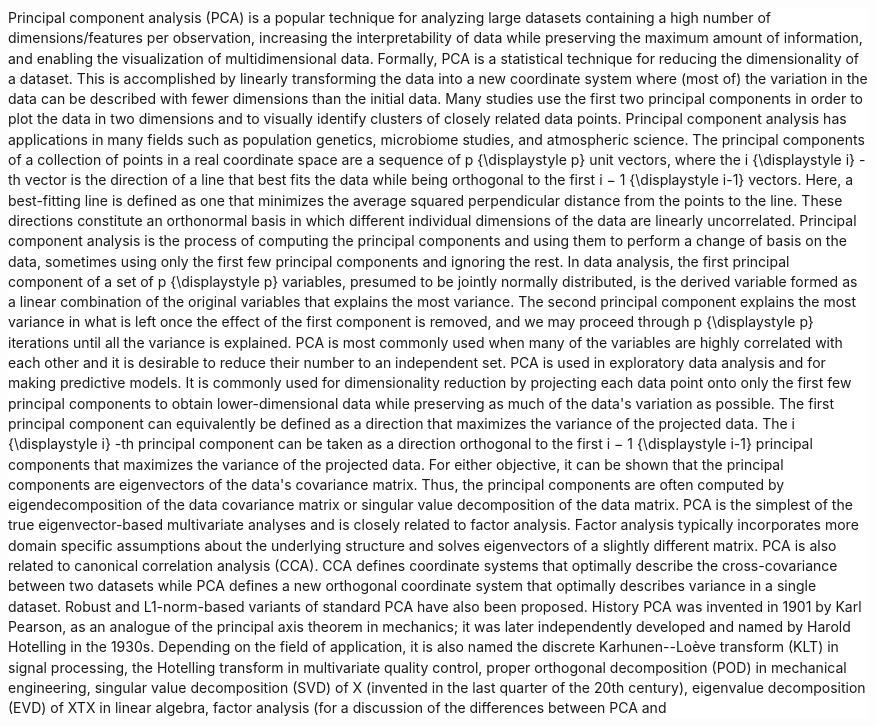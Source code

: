 Principal component analysis (PCA) is a popular technique for analyzing
large datasets containing a high number of dimensions/features per
observation, increasing the interpretability of data while preserving
the maximum amount of information, and enabling the visualization of
multidimensional data. Formally, PCA is a statistical technique for
reducing the dimensionality of a dataset. This is accomplished by
linearly transforming the data into a new coordinate system where (most
of) the variation in the data can be described with fewer dimensions
than the initial data. Many studies use the first two principal
components in order to plot the data in two dimensions and to visually
identify clusters of closely related data points. Principal component
analysis has applications in many fields such as population genetics,
microbiome studies, and atmospheric science. The principal components of
a collection of points in a real coordinate space are a sequence of p
{\\displaystyle p} unit vectors, where the i {\\displaystyle i} -th
vector is the direction of a line that best fits the data while being
orthogonal to the first i − 1 {\\displaystyle i-1} vectors. Here, a
best-fitting line is defined as one that minimizes the average squared
perpendicular distance from the points to the line. These directions
constitute an orthonormal basis in which different individual dimensions
of the data are linearly uncorrelated. Principal component analysis is
the process of computing the principal components and using them to
perform a change of basis on the data, sometimes using only the first
few principal components and ignoring the rest. In data analysis, the
first principal component of a set of p {\\displaystyle p} variables,
presumed to be jointly normally distributed, is the derived variable
formed as a linear combination of the original variables that explains
the most variance. The second principal component explains the most
variance in what is left once the effect of the first component is
removed, and we may proceed through p {\\displaystyle p} iterations
until all the variance is explained. PCA is most commonly used when many
of the variables are highly correlated with each other and it is
desirable to reduce their number to an independent set. PCA is used in
exploratory data analysis and for making predictive models. It is
commonly used for dimensionality reduction by projecting each data point
onto only the first few principal components to obtain lower-dimensional
data while preserving as much of the data\'s variation as possible. The
first principal component can equivalently be defined as a direction
that maximizes the variance of the projected data. The i {\\displaystyle
i} -th principal component can be taken as a direction orthogonal to the
first i − 1 {\\displaystyle i-1} principal components that maximizes the
variance of the projected data. For either objective, it can be shown
that the principal components are eigenvectors of the data\'s covariance
matrix. Thus, the principal components are often computed by
eigendecomposition of the data covariance matrix or singular value
decomposition of the data matrix. PCA is the simplest of the true
eigenvector-based multivariate analyses and is closely related to factor
analysis. Factor analysis typically incorporates more domain specific
assumptions about the underlying structure and solves eigenvectors of a
slightly different matrix. PCA is also related to canonical correlation
analysis (CCA). CCA defines coordinate systems that optimally describe
the cross-covariance between two datasets while PCA defines a new
orthogonal coordinate system that optimally describes variance in a
single dataset. Robust and L1-norm-based variants of standard PCA have
also been proposed. History PCA was invented in 1901 by Karl Pearson, as
an analogue of the principal axis theorem in mechanics; it was later
independently developed and named by Harold Hotelling in the 1930s.
Depending on the field of application, it is also named the discrete
Karhunen--Loève transform (KLT) in signal processing, the Hotelling
transform in multivariate quality control, proper orthogonal
decomposition (POD) in mechanical engineering, singular value
decomposition (SVD) of X (invented in the last quarter of the 20th
century), eigenvalue decomposition (EVD) of XTX in linear algebra,
factor analysis (for a discussion of the differences between PCA and